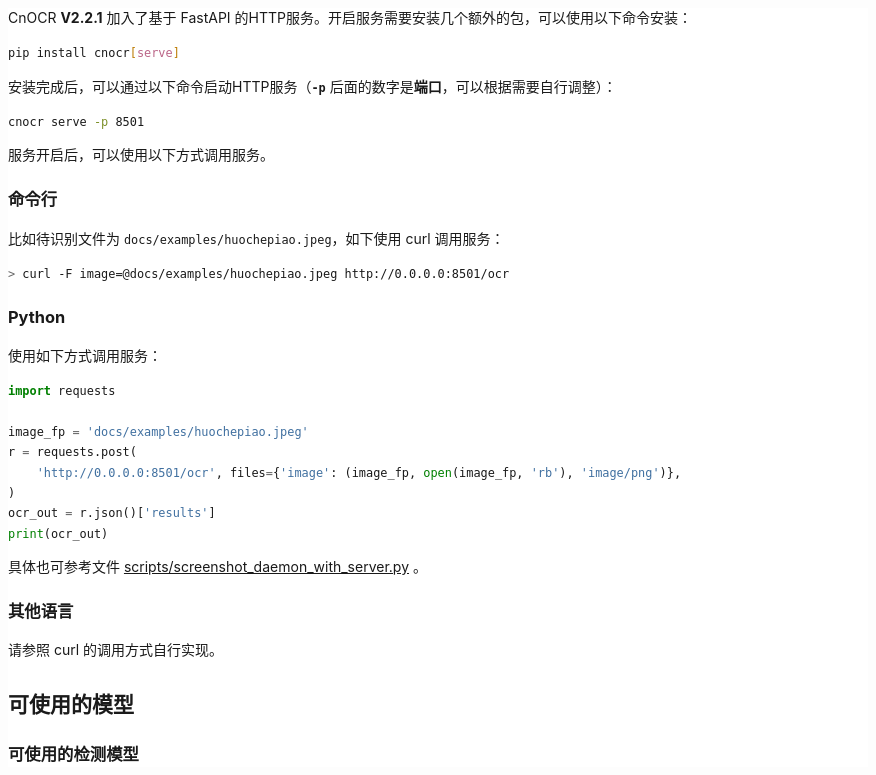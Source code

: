 CnOCR **V2.2.1** 加入了基于 FastAPI 的HTTP服务。开启服务需要安装几个额外的包，可以使用以下命令安装：

```bash
pip install cnocr[serve]
```



安装完成后，可以通过以下命令启动HTTP服务（**`-p`** 后面的数字是**端口**，可以根据需要自行调整）：

```bash
cnocr serve -p 8501
```



服务开启后，可以使用以下方式调用服务。



### 命令行

比如待识别文件为 `docs/examples/huochepiao.jpeg`，如下使用 curl 调用服务：

```bash
> curl -F image=@docs/examples/huochepiao.jpeg http://0.0.0.0:8501/ocr
```



### Python

使用如下方式调用服务：

```python
import requests

image_fp = 'docs/examples/huochepiao.jpeg'
r = requests.post(
    'http://0.0.0.0:8501/ocr', files={'image': (image_fp, open(image_fp, 'rb'), 'image/png')},
)
ocr_out = r.json()['results']
print(ocr_out)
```



具体也可参考文件 [scripts/screenshot_daemon_with_server.py](scripts/screenshot_daemon_with_server.py) 。 



### 其他语言

请参照 curl 的调用方式自行实现。





## 可使用的模型

### 可使用的检测模型

